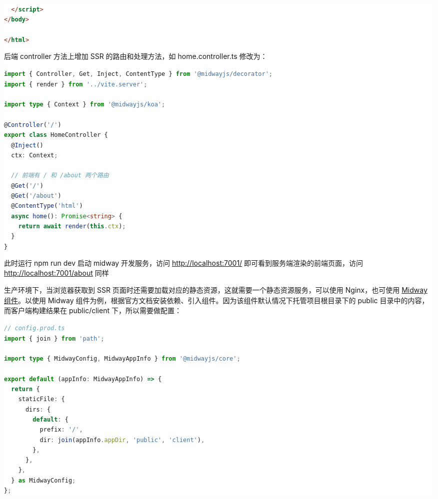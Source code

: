 ```html
  </script>
</body>

</html>
```

后端 controller 方法上增加 SSR 的路由和处理方法，如 home.controller.ts 修改为：

```ts
import { Controller, Get, Inject, ContentType } from '@midwayjs/decorator';
import { render } from '../vite.server';

import type { Context } from '@midwayjs/koa';

@Controller('/')
export class HomeController {
  @Inject()
  ctx: Context;

  // 前端有 / 和 /about 两个路由
  @Get('/')
  @Get('/about')
  @ContentType('html')
  async home(): Promise<string> {
    return await render(this.ctx);
  }
}
```

此时运行 npm run dev 启动 midway 开发服务，访问 <http://localhost:7001/> 即可看到服务端渲染的前端页面，访问 <http://localhost:7001/about> 同样

生产环境下，当浏览器获取到 SSR 页面时还需要加载对应的静态资源，这就需要一个静态资源服务，可以使用 Nginx，也可使用 [Midway 组件](https://www.midwayjs.org/docs/extensions/static_file)。以使用 Midway 组件为例，根据官方文档安装依赖、引入组件。因为该组件默认情况下托管项目根目录下的 public 目录中的内容，而客户端构建结果在 public/client 下，所以需要做配置：

```ts
// config.prod.ts
import { join } from 'path';

import type { MidwayConfig, MidwayAppInfo } from '@midwayjs/core';

export default (appInfo: MidwayAppInfo) => {
  return {
    staticFile: {
      dirs: {
        default: {
          prefix: '/',
          dir: join(appInfo.appDir, 'public', 'client'),
        },
      },
    },
  } as MidwayConfig;
};
```
